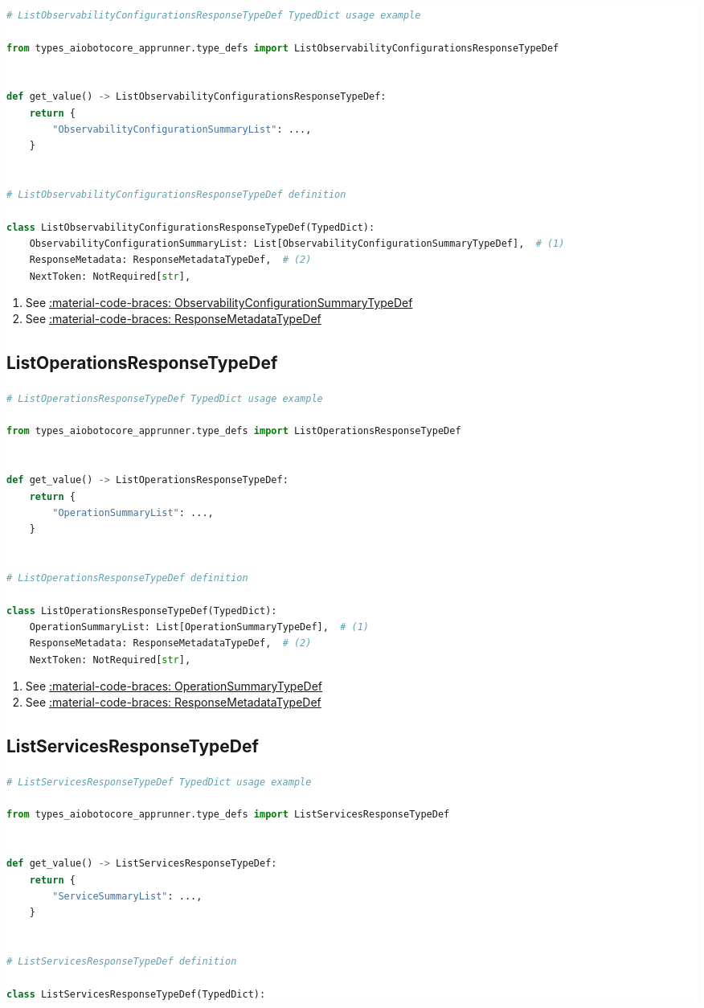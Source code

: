 ```python
# ListObservabilityConfigurationsResponseTypeDef TypedDict usage example

from types_aiobotocore_apprunner.type_defs import ListObservabilityConfigurationsResponseTypeDef


def get_value() -> ListObservabilityConfigurationsResponseTypeDef:
    return {
        "ObservabilityConfigurationSummaryList": ...,
    }


# ListObservabilityConfigurationsResponseTypeDef definition

class ListObservabilityConfigurationsResponseTypeDef(TypedDict):
    ObservabilityConfigurationSummaryList: List[ObservabilityConfigurationSummaryTypeDef],  # (1)
    ResponseMetadata: ResponseMetadataTypeDef,  # (2)
    NextToken: NotRequired[str],
```

1. See [:material-code-braces: ObservabilityConfigurationSummaryTypeDef](./type_defs.md#observabilityconfigurationsummarytypedef) 
2. See [:material-code-braces: ResponseMetadataTypeDef](./type_defs.md#responsemetadatatypedef) 
## ListOperationsResponseTypeDef

```python
# ListOperationsResponseTypeDef TypedDict usage example

from types_aiobotocore_apprunner.type_defs import ListOperationsResponseTypeDef


def get_value() -> ListOperationsResponseTypeDef:
    return {
        "OperationSummaryList": ...,
    }


# ListOperationsResponseTypeDef definition

class ListOperationsResponseTypeDef(TypedDict):
    OperationSummaryList: List[OperationSummaryTypeDef],  # (1)
    ResponseMetadata: ResponseMetadataTypeDef,  # (2)
    NextToken: NotRequired[str],
```

1. See [:material-code-braces: OperationSummaryTypeDef](./type_defs.md#operationsummarytypedef) 
2. See [:material-code-braces: ResponseMetadataTypeDef](./type_defs.md#responsemetadatatypedef) 
## ListServicesResponseTypeDef

```python
# ListServicesResponseTypeDef TypedDict usage example

from types_aiobotocore_apprunner.type_defs import ListServicesResponseTypeDef


def get_value() -> ListServicesResponseTypeDef:
    return {
        "ServiceSummaryList": ...,
    }


# ListServicesResponseTypeDef definition

class ListServicesResponseTypeDef(TypedDict):
```